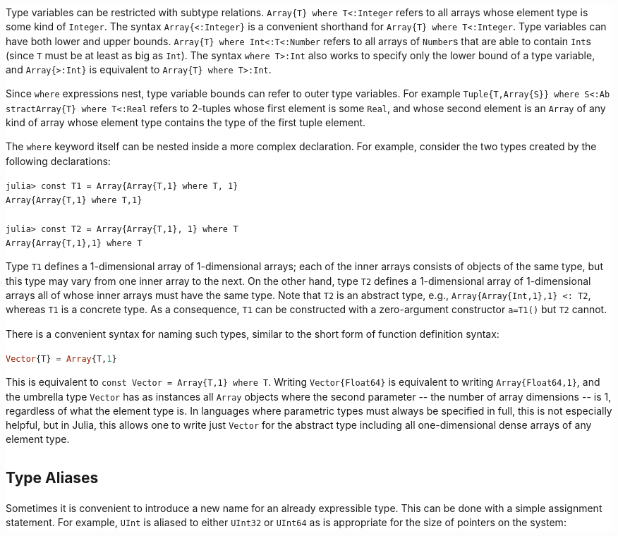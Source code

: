 Type variables can be restricted with subtype relations.
`Array{T} where T<:Integer` refers to all arrays whose element type is some kind of `Integer`.
The syntax `Array{<:Integer}` is a convenient shorthand for `Array{T} where T<:Integer`.
Type variables can have both lower and upper bounds.
`Array{T} where Int<:T<:Number` refers to all arrays of `Number`s that are able to contain `Int`s
(since `T` must be at least as big as `Int`).
The syntax `where T>:Int` also works to specify only the lower bound of a type variable,
and `Array{>:Int}` is equivalent to `Array{T} where T>:Int`.

Since `where` expressions nest, type variable bounds can refer to outer type variables.
For example `Tuple{T,Array{S}} where S<:AbstractArray{T} where T<:Real` refers to 2-tuples whose first
element is some `Real`, and whose second element is an `Array` of any kind of array whose element type
contains the type of the first tuple element.

The `where` keyword itself can be nested inside a more complex declaration.  For example, consider the
two types created by the following declarations:

```jldoctest
julia> const T1 = Array{Array{T,1} where T, 1}
Array{Array{T,1} where T,1}

julia> const T2 = Array{Array{T,1}, 1} where T
Array{Array{T,1},1} where T
```

Type `T1` defines a 1-dimensional array of 1-dimensional arrays; each
of the inner arrays consists of objects of the same type, but this type may vary from one inner array to the next.
On the other hand, type `T2` defines a 1-dimensional array of 1-dimensional arrays all of whose inner arrays must have the
same type.  Note that `T2` is an abstract type, e.g., `Array{Array{Int,1},1} <: T2`, whereas `T1` is a concrete type. As a consequence, `T1` can be constructed with a zero-argument constructor `a=T1()` but `T2` cannot.

There is a convenient syntax for naming such types, similar to the short form of function
definition syntax:

```julia
Vector{T} = Array{T,1}
```

This is equivalent to `const Vector = Array{T,1} where T`.
Writing `Vector{Float64}` is equivalent to writing `Array{Float64,1}`, and the umbrella type
`Vector` has as instances all `Array` objects where the second parameter -- the number of array
dimensions -- is 1, regardless of what the element type is. In languages where parametric types
must always be specified in full, this is not especially helpful, but in Julia, this allows one
to write just `Vector` for the abstract type including all one-dimensional dense arrays of any
element type.

## Type Aliases

Sometimes it is convenient to introduce a new name for an already expressible type.
This can be done with a simple assignment statement.
For example, `UInt` is aliased to either `UInt32` or `UInt64` as is appropriate
for the size of pointers on the system:
